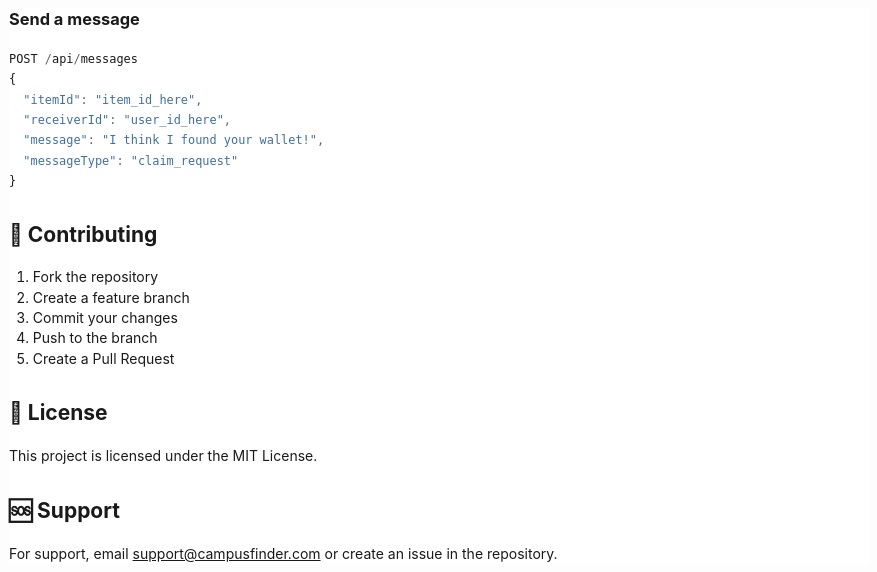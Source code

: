### Send a message
```javascript
POST /api/messages
{
  "itemId": "item_id_here",
  "receiverId": "user_id_here",
  "message": "I think I found your wallet!",
  "messageType": "claim_request"
}
```

## 🤝 Contributing

1. Fork the repository
2. Create a feature branch
3. Commit your changes
4. Push to the branch
5. Create a Pull Request

## 📄 License

This project is licensed under the MIT License.

## 🆘 Support

For support, email support@campusfinder.com or create an issue in the repository.
